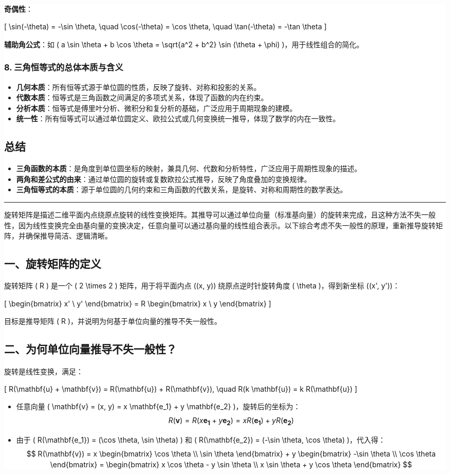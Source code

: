 **奇偶性**：

\[
\sin(-\theta) = -\sin \theta, \quad \cos(-\theta) = \cos \theta, \quad \tan(-\theta) = -\tan \theta
\]

**辅助角公式**：如 \( a \sin \theta + b \cos \theta = \sqrt{a^2 + b^2} \sin (\theta + \phi) \)，用于线性组合的简化。

### 8. 三角恒等式的总体本质与含义

- **几何本质**：所有恒等式源于单位圆的性质，反映了旋转、对称和投影的关系。
- **代数本质**：恒等式是三角函数之间满足的多项式关系，体现了函数的内在约束。
- **分析本质**：恒等式是傅里叶分析、微积分和复分析的基础，广泛应用于周期现象的建模。
- **统一性**：所有恒等式可以通过单位圆定义、欧拉公式或几何变换统一推导，体现了数学的内在一致性。

## 总结

- **三角函数的本质**：是角度到单位圆坐标的映射，兼具几何、代数和分析特性，广泛应用于周期性现象的描述。
- **两角和差公式的由来**：通过单位圆的旋转或复数欧拉公式推导，反映了角度叠加的变换规律。
- **三角恒等式的本质**：源于单位圆的几何约束和三角函数的代数关系，是旋转、对称和周期性的数学表达。

---

旋转矩阵是描述二维平面内点绕原点旋转的线性变换矩阵。其推导可以通过单位向量（标准基向量）的旋转来完成，且这种方法不失一般性，因为线性变换完全由基向量的变换决定，任意向量可以通过基向量的线性组合表示。以下综合考虑不失一般性的原理，重新推导旋转矩阵，并确保推导简洁、逻辑清晰。

## 一、旋转矩阵的定义

旋转矩阵 \( R \) 是一个 \( 2 \times 2 \) 矩阵，用于将平面内点 \((x, y)\) 绕原点逆时针旋转角度 \( \theta \)，得到新坐标 \((x', y')\)：

\[
\begin{bmatrix}
x' \\
y'
\end{bmatrix}
= R \begin{bmatrix}
x \\
y
\end{bmatrix}
\]

目标是推导矩阵 \( R \)，并说明为何基于单位向量的推导不失一般性。

## 二、为何单位向量推导不失一般性？

旋转是线性变换，满足：

\[
R(\mathbf{u} + \mathbf{v}) = R(\mathbf{u}) + R(\mathbf{v}), \quad R(k \mathbf{u}) = k R(\mathbf{u})
\]
- 任意向量 \( \mathbf{v} = (x, y) = x \mathbf{e_1} + y \mathbf{e_2} \)，旋转后的坐标为：
  $$ R(\mathbf{v}) = R(x \mathbf{e_1} + y \mathbf{e_2}) = x R(\mathbf{e_1}) + y R(\mathbf{e_2}) $$

- 由于 \( R(\mathbf{e_1}) = (\cos \theta, \sin \theta) \) 和 \( R(\mathbf{e_2}) = (-\sin \theta, \cos \theta) \)，代入得：
  $$ R(\mathbf{v}) = x \begin{bmatrix} \cos \theta \\ \sin \theta \end{bmatrix} + y \begin{bmatrix} -\sin \theta \\ \cos \theta \end{bmatrix} = \begin{bmatrix} x \cos \theta - y \sin \theta \\ x \sin \theta + y \cos \theta \end{bmatrix} $$
